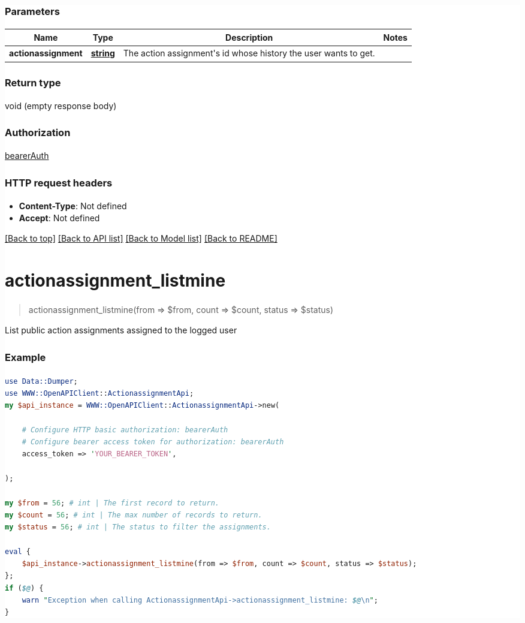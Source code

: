 ### Parameters

Name | Type | Description  | Notes
------------- | ------------- | ------------- | -------------
 **actionassignment** | [**string**](.md)| The action assignment&#39;s id whose history the user wants to get. | 

### Return type

void (empty response body)

### Authorization

[bearerAuth](../README.md#bearerAuth)

### HTTP request headers

 - **Content-Type**: Not defined
 - **Accept**: Not defined

[[Back to top]](#) [[Back to API list]](../README.md#documentation-for-api-endpoints) [[Back to Model list]](../README.md#documentation-for-models) [[Back to README]](../README.md)

# **actionassignment_listmine**
> actionassignment_listmine(from => $from, count => $count, status => $status)

List public action assignments assigned to the logged user

### Example 
```perl
use Data::Dumper;
use WWW::OpenAPIClient::ActionassignmentApi;
my $api_instance = WWW::OpenAPIClient::ActionassignmentApi->new(

    # Configure HTTP basic authorization: bearerAuth
    # Configure bearer access token for authorization: bearerAuth
    access_token => 'YOUR_BEARER_TOKEN',
    
);

my $from = 56; # int | The first record to return.
my $count = 56; # int | The max number of records to return.
my $status = 56; # int | The status to filter the assignments.

eval { 
    $api_instance->actionassignment_listmine(from => $from, count => $count, status => $status);
};
if ($@) {
    warn "Exception when calling ActionassignmentApi->actionassignment_listmine: $@\n";
}
```
